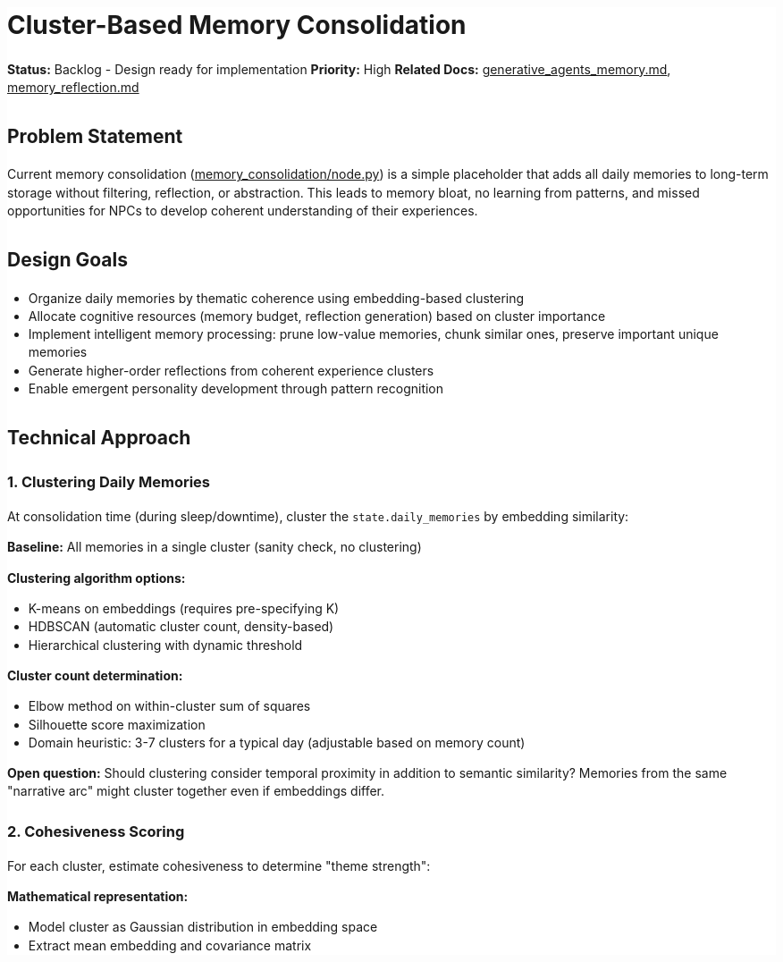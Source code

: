 # Cluster-Based Memory Consolidation

**Status:** Backlog - Design ready for implementation
**Priority:** High
**Related Docs:** [generative_agents_memory.md](generative_agents_memory.md), [memory_reflection.md](memory_reflection.md)

## Problem Statement

Current memory consolidation ([memory_consolidation/node.py](../../src/mind/cognitive_architecture/nodes/memory_consolidation/node.py)) is a simple placeholder that adds all daily memories to long-term storage without filtering, reflection, or abstraction. This leads to memory bloat, no learning from patterns, and missed opportunities for NPCs to develop coherent understanding of their experiences.

## Design Goals

- Organize daily memories by thematic coherence using embedding-based clustering
- Allocate cognitive resources (memory budget, reflection generation) based on cluster importance
- Implement intelligent memory processing: prune low-value memories, chunk similar ones, preserve important unique memories
- Generate higher-order reflections from coherent experience clusters
- Enable emergent personality development through pattern recognition

## Technical Approach

### 1. Clustering Daily Memories

At consolidation time (during sleep/downtime), cluster the `state.daily_memories` by embedding similarity:

**Baseline:** All memories in a single cluster (sanity check, no clustering)

**Clustering algorithm options:**
- K-means on embeddings (requires pre-specifying K)
- HDBSCAN (automatic cluster count, density-based)
- Hierarchical clustering with dynamic threshold

**Cluster count determination:**
- Elbow method on within-cluster sum of squares
- Silhouette score maximization
- Domain heuristic: 3-7 clusters for a typical day (adjustable based on memory count)

**Open question:** Should clustering consider temporal proximity in addition to semantic similarity? Memories from the same "narrative arc" might cluster together even if embeddings differ.

### 2. Cohesiveness Scoring

For each cluster, estimate cohesiveness to determine "theme strength":

**Mathematical representation:**
- Model cluster as Gaussian distribution in embedding space
- Extract mean embedding and covariance matrix

